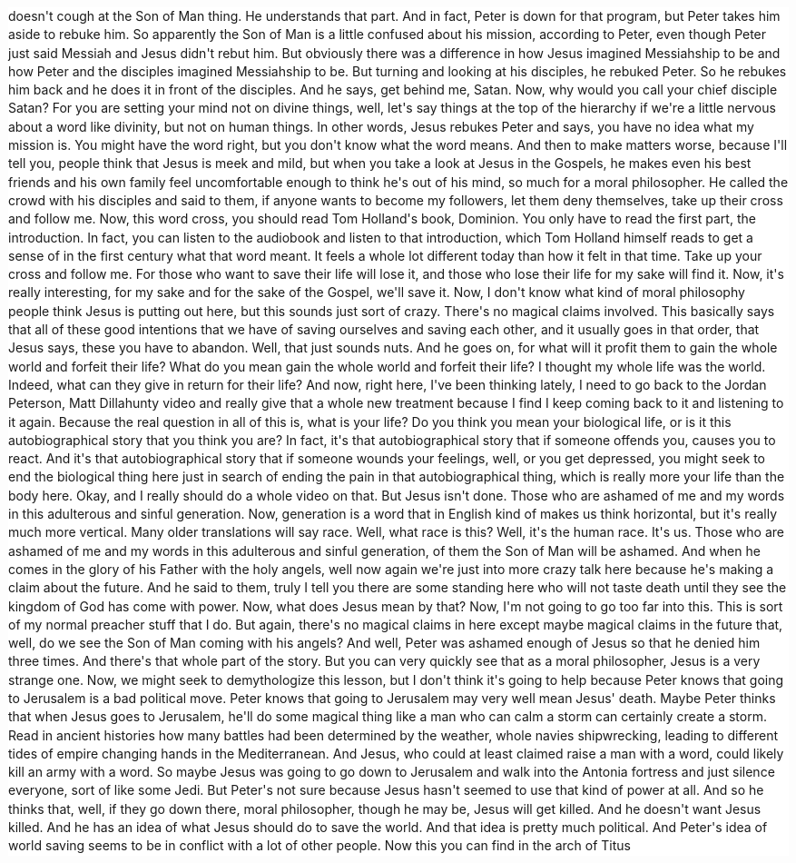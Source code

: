 doesn't cough at the Son of Man thing. He understands that part. And in fact, Peter is down for that program, but Peter takes him aside to rebuke him. So apparently the Son of Man is a little confused about his mission, according to Peter, even though Peter just said Messiah and Jesus didn't rebut him. But obviously there was a difference in how Jesus imagined Messiahship to be and how Peter and the disciples imagined Messiahship to be. But turning and looking at his disciples, he rebuked Peter. So he rebukes him back and he does it in front of the disciples. And he says, get behind me, Satan. Now, why would you call your chief disciple Satan? For you are setting your mind not on divine things, well, let's say things at the top of the hierarchy if we're a little nervous about a word like divinity, but not on human things. In other words, Jesus rebukes Peter and says, you have no idea what my mission is. You might have the word right, but you don't know what the word means. And then to make matters worse, because I'll tell you, people think that Jesus is meek and mild, but when you take a look at Jesus in the Gospels, he makes even his best friends and his own family feel uncomfortable enough to think he's out of his mind, so much for a moral philosopher. He called the crowd with his disciples and said to them, if anyone wants to become my followers, let them deny themselves, take up their cross and follow me. Now, this word cross, you should read Tom Holland's book, Dominion. You only have to read the first part, the introduction. In fact, you can listen to the audiobook and listen to that introduction, which Tom Holland himself reads to get a sense of in the first century what that word meant. It feels a whole lot different today than how it felt in that time. Take up your cross and follow me. For those who want to save their life will lose it, and those who lose their life for my sake will find it. Now, it's really interesting, for my sake and for the sake of the Gospel, we'll save it. Now, I don't know what kind of moral philosophy people think Jesus is putting out here, but this sounds just sort of crazy. There's no magical claims involved. This basically says that all of these good intentions that we have of saving ourselves and saving each other, and it usually goes in that order, that Jesus says, these you have to abandon. Well, that just sounds nuts. And he goes on, for what will it profit them to gain the whole world and forfeit their life? What do you mean gain the whole world and forfeit their life? I thought my whole life was the world. Indeed, what can they give in return for their life? And now, right here, I've been thinking lately, I need to go back to the Jordan Peterson, Matt Dillahunty video and really give that a whole new treatment because I find I keep coming back to it and listening to it again. Because the real question in all of this is, what is your life? Do you think you mean your biological life, or is it this autobiographical story that you think you are? In fact, it's that autobiographical story that if someone offends you, causes you to react. And it's that autobiographical story that if someone wounds your feelings, well, or you get depressed, you might seek to end the biological thing here just in search of ending the pain in that autobiographical thing, which is really more your life than the body here. Okay, and I really should do a whole video on that. But Jesus isn't done. Those who are ashamed of me and my words in this adulterous and sinful generation. Now, generation is a word that in English kind of makes us think horizontal, but it's really much more vertical. Many older translations will say race. Well, what race is this? Well, it's the human race. It's us. Those who are ashamed of me and my words in this adulterous and sinful generation, of them the Son of Man will be ashamed. And when he comes in the glory of his Father with the holy angels, well now again we're just into more crazy talk here because he's making a claim about the future. And he said to them, truly I tell you there are some standing here who will not taste death until they see the kingdom of God has come with power. Now, what does Jesus mean by that? Now, I'm not going to go too far into this. This is sort of my normal preacher stuff that I do. But again, there's no magical claims in here except maybe magical claims in the future that, well, do we see the Son of Man coming with his angels? And well, Peter was ashamed enough of Jesus so that he denied him three times. And there's that whole part of the story. But you can very quickly see that as a moral philosopher, Jesus is a very strange one. Now, we might seek to demythologize this lesson, but I don't think it's going to help because Peter knows that going to Jerusalem is a bad political move. Peter knows that going to Jerusalem may very well mean Jesus' death. Maybe Peter thinks that when Jesus goes to Jerusalem, he'll do some magical thing like a man who can calm a storm can certainly create a storm. Read in ancient histories how many battles had been determined by the weather, whole navies shipwrecking, leading to different tides of empire changing hands in the Mediterranean. And Jesus, who could at least claimed raise a man with a word, could likely kill an army with a word. So maybe Jesus was going to go down to Jerusalem and walk into the Antonia fortress and just silence everyone, sort of like some Jedi. But Peter's not sure because Jesus hasn't seemed to use that kind of power at all. And so he thinks that, well, if they go down there, moral philosopher, though he may be, Jesus will get killed. And he doesn't want Jesus killed. And he has an idea of what Jesus should do to save the world. And that idea is pretty much political. And Peter's idea of world saving seems to be in conflict with a lot of other people. Now this you can find in the arch of Titus
